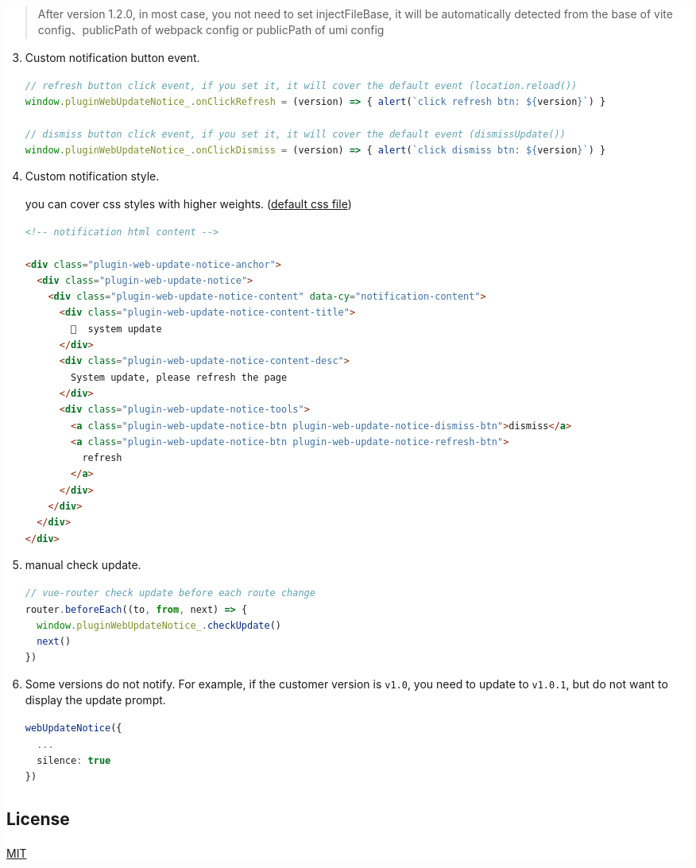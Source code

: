    > After version 1.2.0, in most case, you not need to set injectFileBase, it will be automatically detected from the base of vite config、publicPath of webpack config or publicPath of umi config

3. Custom notification button event.

   ```ts
   // refresh button click event, if you set it, it will cover the default event (location.reload())
   window.pluginWebUpdateNotice_.onClickRefresh = (version) => { alert(`click refresh btn: ${version}`) }

   // dismiss button click event, if you set it, it will cover the default event (dismissUpdate())
   window.pluginWebUpdateNotice_.onClickDismiss = (version) => { alert(`click dismiss btn: ${version}`) }
   ```

4. Custom notification style.

   you can cover css styles with higher weights. ([default css file](https://github.com/GreatAuk/plugin-web-update-notification/blob/master/packages/core/public/webUpdateNoticeInjectStyle.css))

   ```html
   <!-- notification html content -->

   <div class="plugin-web-update-notice-anchor">
     <div class="plugin-web-update-notice">
       <div class="plugin-web-update-notice-content" data-cy="notification-content">
         <div class="plugin-web-update-notice-content-title">
           📢  system update
         </div>
         <div class="plugin-web-update-notice-content-desc">
           System update, please refresh the page
         </div>
         <div class="plugin-web-update-notice-tools">
           <a class="plugin-web-update-notice-btn plugin-web-update-notice-dismiss-btn">dismiss</a>
           <a class="plugin-web-update-notice-btn plugin-web-update-notice-refresh-btn">
             refresh
           </a>
         </div>
       </div>
     </div>
   </div>
   ```

5. manual check update.

   ```ts
   // vue-router check update before each route change
   router.beforeEach((to, from, next) => {
     window.pluginWebUpdateNotice_.checkUpdate()
     next()
   })
   ```

6. Some versions do not notify. For example, if the customer version is `v1.0`, you need to update to `v1.0.1`, but do not want to display the update prompt.

   ```ts
   webUpdateNotice({
     ...
     silence: true
   })
   ```

## License

[MIT](./LICENSE)
